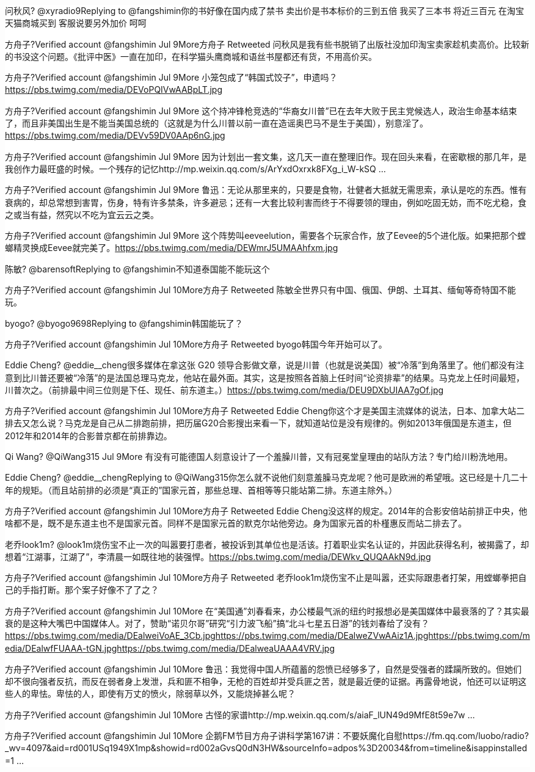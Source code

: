 问秋风? @xyradio9Replying to @fangshimin你的书好像在国内成了禁书 卖出价是书本标价的三到五倍 我买了三本书 将近三百元 在淘宝天猫商城买到 客服说要另外加价 呵呵

方舟子?Verified account @fangshimin  Jul 9More方舟子 Retweeted 问秋风是我有些书脱销了出版社没加印淘宝卖家趁机卖高价。比较新的书没这个问题。《批评中医》一直在加印，在科学猫头鹰商城和语丝书屋都还有货，不用高价买。

方舟子?Verified account @fangshimin  Jul 9More 小笼包成了“韩国式饺子”，申遗吗？https://pbs.twimg.com/media/DEVoPQIVwAABpLT.jpg

方舟子?Verified account @fangshimin  Jul 9More 这个持冲锋枪竞选的“华裔女川普”已在去年大败于民主党候选人，政治生命基本结束了，而且非美国出生是不能当美国总统的（这就是为什么川普以前一直在造谣奥巴马不是生于美国），别意淫了。https://pbs.twimg.com/media/DEVv59DV0AAp6nG.jpg

方舟子?Verified account @fangshimin  Jul 9More 因为计划出一套文集，这几天一直在整理旧作。现在回头来看，在密歇根的那几年，是我创作力最旺盛的时候。一个残存的记忆http://mp.weixin.qq.com/s/ArYxdOxrxk8FXg_i_W-kSQ …

方舟子?Verified account @fangshimin  Jul 9More 鲁迅：无论从那里来的，只要是食物，壮健者大抵就无需思索，承认是吃的东西。惟有衰病的，却总常想到害胃，伤身，特有许多禁条，许多避忌；还有一大套比较利害而终于不得要领的理由，例如吃固无妨，而不吃尤稳，食之或当有益，然究以不吃为宜云云之类。

方舟子?Verified account @fangshimin  Jul 9More 这个阵势叫eeveelution，需要各个玩家合作，放了Eevee的5个进化版。如果把那个螳螂精灵换成Eevee就完美了。https://pbs.twimg.com/media/DEWmrJ5UMAAhfxm.jpg

陈敏? @barensoftReplying to @fangshimin不知道泰国能不能玩这个

方舟子?Verified account @fangshimin  Jul 10More方舟子 Retweeted 陈敏全世界只有中国、俄国、伊朗、土耳其、缅甸等奇特国不能玩。

byogo? @byogo9698Replying to @fangshimin韩国能玩了？

方舟子?Verified account @fangshimin  Jul 10More方舟子 Retweeted byogo韩国今年开始可以了。

Eddie Cheng? @eddie__cheng很多媒体在拿这张 G20 领导合影做文章，说是川普（也就是说美国）被“冷落”到角落里了。他们都没有注意到比川普还要被“冷落”的是法国总理马克龙，他站在最外面。其实，这是按照各首脑上任时间“论资排辈”的结果。马克龙上任时间最短，川普次之。（前排最中间三位则是下任、现任、前东道主。）https://pbs.twimg.com/media/DEU9DXbUIAA7gOf.jpg

方舟子?Verified account @fangshimin  Jul 10More方舟子 Retweeted Eddie Cheng你这个才是美国主流媒体的说法，日本、加拿大站二排去又怎么说？马克龙是自己从二排跑前排，把历届G20合影搜出来看一下，就知道站位是没有规律的。例如2013年俄国是东道主，但2012年和2014年的合影普京都在前排靠边。

Qi Wang? @QiWang315  Jul 9More 有没有可能德国人刻意设计了一个羞臊川普，又有冠冕堂皇理由的站队方法？专门给川粉洗地用。

Eddie Cheng? @eddie__chengReplying to @QiWang315你怎么就不说他们刻意羞臊马克龙呢？他可是欧洲的希望哦。这已经是十几二十年的规矩。（而且站前排的必须是“真正的”国家元首，那些总理、首相等等只能站第二排。东道主除外。）

方舟子?Verified account @fangshimin  Jul 10More方舟子 Retweeted Eddie Cheng没这样的规定。2014年的合影安倍站前排正中央，他啥都不是，既不是东道主也不是国家元首。同样不是国家元首的默克尔站他旁边。身为国家元首的朴槿惠反而站二排去了。

老乔look1m? @look1m烧伤宝不止一次的叫嚣要打患者，被投诉到其单位也是活该。打着职业实名认证的，并因此获得名利，被揭露了，却想着“江湖事，江湖了”，李清晨一如既往地的装强悍。https://pbs.twimg.com/media/DEWkv_QUQAAkN9d.jpg

方舟子?Verified account @fangshimin  Jul 10More方舟子 Retweeted 老乔look1m烧伤宝不止是叫嚣，还实际跟患者打架，用螳螂拳把自己的手指打断。那个案子好像不了了之？

方舟子?Verified account @fangshimin  Jul 10More 在“美国通”刘春看来，办公楼最气派的纽约时报想必是美国媒体中最衰落的了？其实最衰的是这种大嘴巴中国媒体人。对了，赞助“诺贝尔哥”研究“引力波飞船”搞“北斗七星五日游”的钱刘春给了没有？https://pbs.twimg.com/media/DEalweiVoAE_3Cb.jpghttps://pbs.twimg.com/media/DEalweZVwAAiz1A.jpghttps://pbs.twimg.com/media/DEalwfFUAAA-tGN.jpghttps://pbs.twimg.com/media/DEalweaUAAA4VRV.jpg

方舟子?Verified account @fangshimin  Jul 10More 鲁迅：我觉得中国人所蕴蓄的怨愤已经够多了，自然是受强者的蹂躏所致的。但她们却不很向强者反抗，而反在弱者身上发泄，兵和匪不相争，无枪的百姓却并受兵匪之苦，就是最近便的证据。再露骨地说，怕还可以证明这些人的卑怯。卑怯的人，即使有万丈的愤火，除弱草以外，又能烧掉甚么呢？

方舟子?Verified account @fangshimin  Jul 10More 古怪的家谱http://mp.weixin.qq.com/s/aiaF_lUN49d9MfE8t59e7w …

方舟子?Verified account @fangshimin  Jul 10More 企鹅FM节目方舟子讲科学第167讲：不要妖魔化自慰https://fm.qq.com/luobo/radio?_wv=4097&aid=rd001USq1949X1mp&showid=rd002aGvsQ0dN3HW&sourceInfo=adpos%3D20034&from=timeline&isappinstalled=1 …
